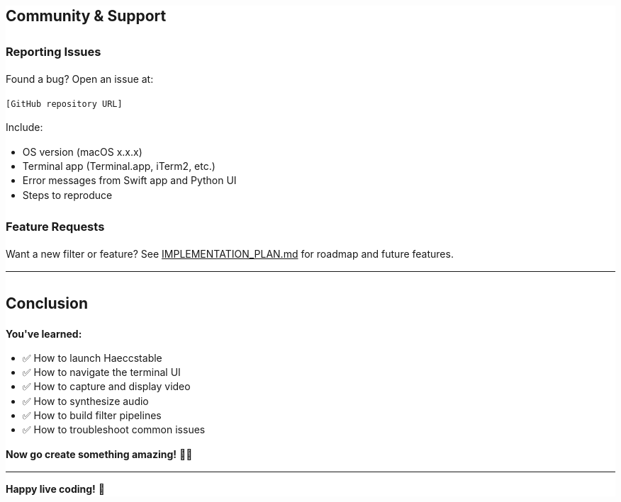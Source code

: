 
## Community & Support

### Reporting Issues

Found a bug? Open an issue at:
```
[GitHub repository URL]
```

Include:
- OS version (macOS x.x.x)
- Terminal app (Terminal.app, iTerm2, etc.)
- Error messages from Swift app and Python UI
- Steps to reproduce

### Feature Requests

Want a new filter or feature? See [IMPLEMENTATION_PLAN.md](IMPLEMENTATION_PLAN.md) for roadmap and future features.

---

## Conclusion

**You've learned:**
- ✅ How to launch Haeccstable
- ✅ How to navigate the terminal UI
- ✅ How to capture and display video
- ✅ How to synthesize audio
- ✅ How to build filter pipelines
- ✅ How to troubleshoot common issues

**Now go create something amazing!** 🎨🎵

---

**Happy live coding!** 🚀
